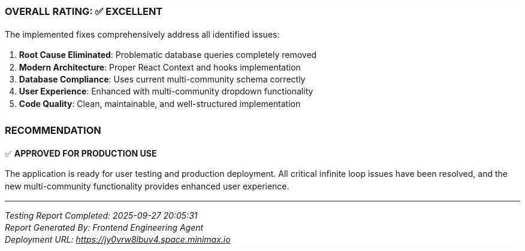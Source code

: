 ### **OVERALL RATING**: ✅ **EXCELLENT**

The implemented fixes comprehensively address all identified issues:

1. **Root Cause Eliminated**: Problematic database queries completely removed
2. **Modern Architecture**: Proper React Context and hooks implementation
3. **Database Compliance**: Uses current multi-community schema correctly
4. **User Experience**: Enhanced with multi-community dropdown functionality
5. **Code Quality**: Clean, maintainable, and well-structured implementation

### **RECOMMENDATION**

✅ **APPROVED FOR PRODUCTION USE**

The application is ready for user testing and production deployment. All critical infinite loop issues have been resolved, and the new multi-community functionality provides enhanced user experience.

---

*Testing Report Completed: 2025-09-27 20:05:31*  
*Report Generated By: Frontend Engineering Agent*  
*Deployment URL: https://jy0vrw8lbuv4.space.minimax.io*